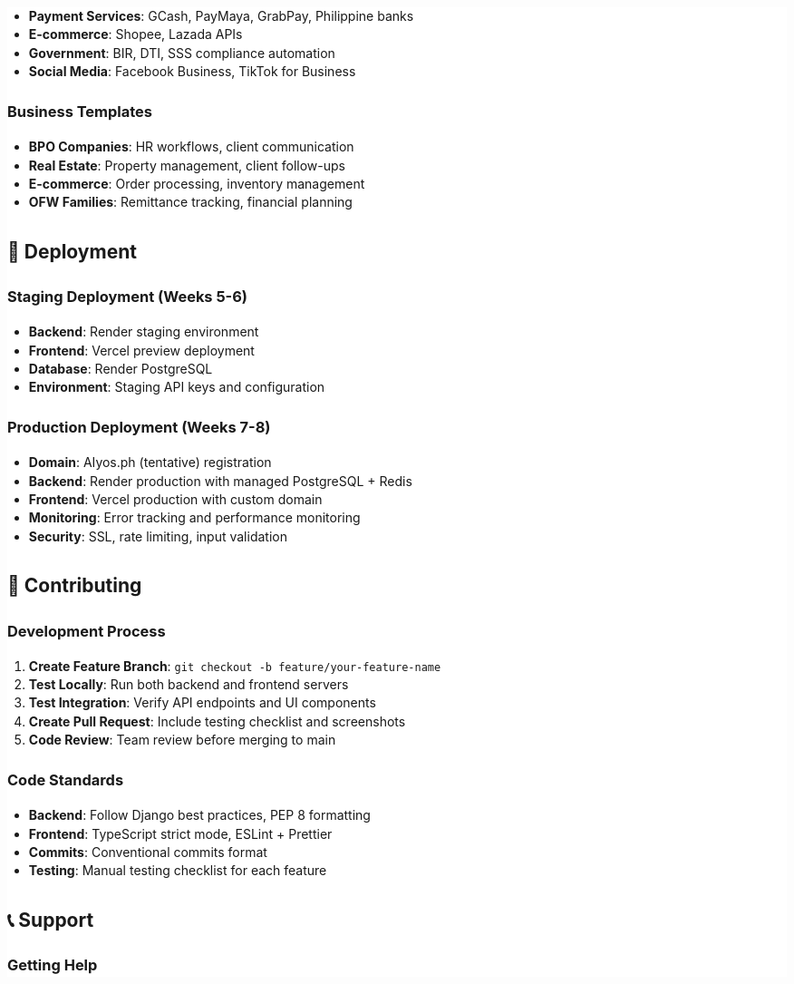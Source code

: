 - **Payment Services**: GCash, PayMaya, GrabPay, Philippine banks
- **E-commerce**: Shopee, Lazada APIs
- **Government**: BIR, DTI, SSS compliance automation
- **Social Media**: Facebook Business, TikTok for Business

### Business Templates

- **BPO Companies**: HR workflows, client communication
- **Real Estate**: Property management, client follow-ups
- **E-commerce**: Order processing, inventory management
- **OFW Families**: Remittance tracking, financial planning

## 🚀 Deployment

### Staging Deployment (Weeks 5-6)

- **Backend**: Render staging environment
- **Frontend**: Vercel preview deployment  
- **Database**: Render PostgreSQL
- **Environment**: Staging API keys and configuration

### Production Deployment (Weeks 7-8)

- **Domain**: AIyos.ph (tentative) registration
- **Backend**: Render production with managed PostgreSQL + Redis
- **Frontend**: Vercel production with custom domain
- **Monitoring**: Error tracking and performance monitoring
- **Security**: SSL, rate limiting, input validation

## 🤝 Contributing

### Development Process

1. **Create Feature Branch**: `git checkout -b feature/your-feature-name`
2. **Test Locally**: Run both backend and frontend servers
3. **Test Integration**: Verify API endpoints and UI components
4. **Create Pull Request**: Include testing checklist and screenshots
5. **Code Review**: Team review before merging to main

### Code Standards

- **Backend**: Follow Django best practices, PEP 8 formatting
- **Frontend**: TypeScript strict mode, ESLint + Prettier
- **Commits**: Conventional commits format
- **Testing**: Manual testing checklist for each feature

## 📞 Support

### Getting Help
